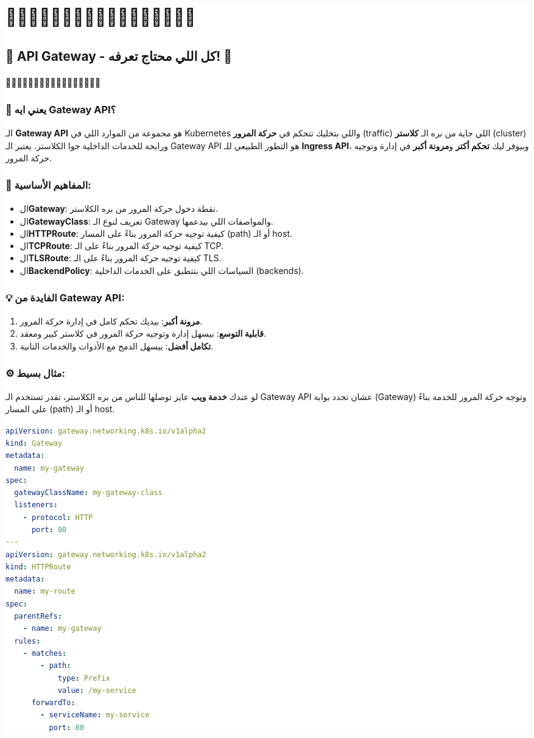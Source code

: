 # 📍📍📍📍📍📍📍📍📍📍📍📍📍📍📍📍📍
## 🚀 **API Gateway - كل اللي محتاج تعرفه!** 🚀
📍📍📍📍📍📍📍📍📍📍📍📍📍📍📍📍📍

### 🎯 **يعني ايه Gateway API؟**
الـ **Gateway API** هو مجموعة من الموارد اللي في Kubernetes واللي بتخليك تتحكم في **حركة المرور** (traffic) اللي جاية من بره الـ **كلاستر** (cluster) ورايحة للخدمات الداخلية جوا الكلاستر. يعتبر الـ Gateway API هو التطور الطبيعي للـ **Ingress API**، وبيوفر ليك **تحكم أكتر** و**مرونة أكبر** في إدارة وتوجيه حركة المرور.

### 🔑 **المفاهيم الأساسية:**
- ال**Gateway**: نقطة دخول حركة المرور من بره الكلاستر.
- ال**GatewayClass**: تعريف لنوع الـ Gateway والمواصفات اللي بيدعمها.
- ال**HTTPRoute**: كيفية توجيه حركة المرور بناءً على المسار (path) أو الـ host.
- ال**TCPRoute**: كيفية توجيه حركة المرور بناءً على الـ TCP.
- ال**TLSRoute**: كيفية توجيه حركة المرور بناءً على الـ TLS.
- ال**BackendPolicy**: السياسات اللي بتتطبق على الخدمات الداخلية (backends).

### 💡 **الفايدة من Gateway API:**
1. **مرونة أكبر**: بيديك تحكم كامل في إدارة حركة المرور.
2. **قابلية التوسع**: بيسهل إدارة وتوجيه حركة المرور في كلاستر كبير ومعقد.
3. **تكامل أفضل**: بيسهل الدمج مع الأدوات والخدمات التانية.

### ⚙️ **مثال بسيط:**

لو عندك **خدمة ويب** عايز توصلها للناس من بره الكلاستر، تقدر تستخدم الـ Gateway API عشان تحدد بوابة (Gateway) وتوجه حركة المرور للخدمة بناءً على المسار (path) أو الـ host.

```yaml
apiVersion: gateway.networking.k8s.io/v1alpha2
kind: Gateway
metadata:
  name: my-gateway
spec:
  gatewayClassName: my-gateway-class
  listeners:
    - protocol: HTTP
      port: 80
---
apiVersion: gateway.networking.k8s.io/v1alpha2
kind: HTTPRoute
metadata:
  name: my-route
spec:
  parentRefs:
    - name: my-gateway
  rules:
    - matches:
        - path:
            type: Prefix
            value: /my-service
      forwardTo:
        - serviceName: my-service
          port: 80
```
